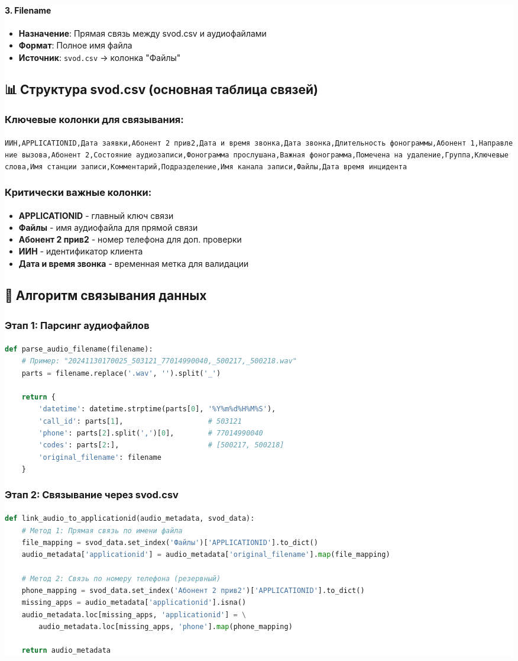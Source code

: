 #### 3. Filename
- **Назначение**: Прямая связь между svod.csv и аудиофайлами
- **Формат**: Полное имя файла
- **Источник**: `svod.csv` → колонка "Файлы"

## 📊 Структура svod.csv (основная таблица связей)

### Ключевые колонки для связывания:
```csv
ИИН,APPLICATIONID,Дата заявки,Абонент 2 прив2,Дата и время звонка,Дата звонка,Длительность фонограммы,Абонент 1,Направление вызова,Абонент 2,Состояние аудиозаписи,Фонограмма прослушана,Важная фонограмма,Помечена на удаление,Группа,Ключевые слова,Имя станции записи,Комментарий,Подразделение,Имя канала записи,Файлы,Дата время инцидента
```

### Критически важные колонки:
- **APPLICATIONID** - главный ключ связи
- **Файлы** - имя аудиофайла для прямой связи
- **Абонент 2 прив2** - номер телефона для доп. проверки
- **ИИН** - идентификатор клиента
- **Дата и время звонка** - временная метка для валидации

## 🔗 Алгоритм связывания данных

### Этап 1: Парсинг аудиофайлов
```python
def parse_audio_filename(filename):
    # Пример: "20241130170025_503121_77014990040,_500217,_500218.wav"
    parts = filename.replace('.wav', '').split('_')
    
    return {
        'datetime': datetime.strptime(parts[0], '%Y%m%d%H%M%S'),
        'call_id': parts[1],                    # 503121
        'phone': parts[2].split(',')[0],        # 77014990040
        'codes': parts[2:],                     # [500217, 500218]
        'original_filename': filename
    }
```

### Этап 2: Связывание через svod.csv
```python
def link_audio_to_applicationid(audio_metadata, svod_data):
    # Метод 1: Прямая связь по имени файла
    file_mapping = svod_data.set_index('Файлы')['APPLICATIONID'].to_dict()
    audio_metadata['applicationid'] = audio_metadata['original_filename'].map(file_mapping)
    
    # Метод 2: Связь по номеру телефона (резервный)
    phone_mapping = svod_data.set_index('Абонент 2 прив2')['APPLICATIONID'].to_dict()
    missing_apps = audio_metadata['applicationid'].isna()
    audio_metadata.loc[missing_apps, 'applicationid'] = \
        audio_metadata.loc[missing_apps, 'phone'].map(phone_mapping)
    
    return audio_metadata
```
